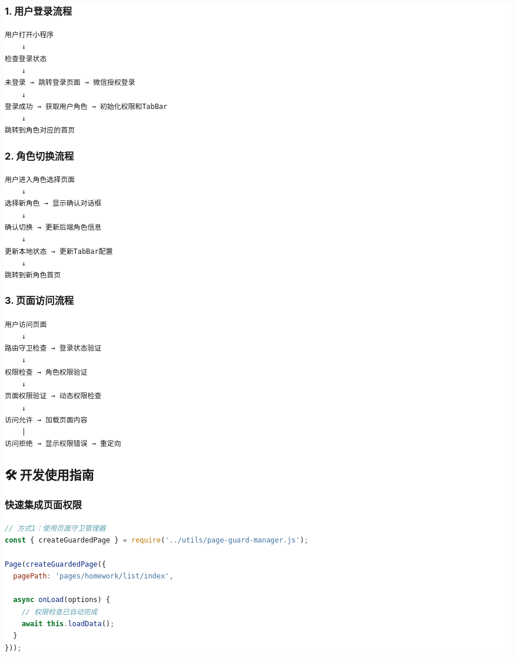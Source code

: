 ### 1. 用户登录流程
```
用户打开小程序
    ↓
检查登录状态
    ↓
未登录 → 跳转登录页面 → 微信授权登录
    ↓
登录成功 → 获取用户角色 → 初始化权限和TabBar
    ↓
跳转到角色对应的首页
```

### 2. 角色切换流程
```
用户进入角色选择页面
    ↓
选择新角色 → 显示确认对话框
    ↓
确认切换 → 更新后端角色信息
    ↓
更新本地状态 → 更新TabBar配置
    ↓
跳转到新角色首页
```

### 3. 页面访问流程
```
用户访问页面
    ↓
路由守卫检查 → 登录状态验证
    ↓
权限检查 → 角色权限验证
    ↓
页面权限验证 → 动态权限检查
    ↓
访问允许 → 加载页面内容
    |
访问拒绝 → 显示权限错误 → 重定向
```

## 🛠️ 开发使用指南

### 快速集成页面权限
```javascript
// 方式1：使用页面守卫管理器
const { createGuardedPage } = require('../utils/page-guard-manager.js');

Page(createGuardedPage({
  pagePath: 'pages/homework/list/index',
  
  async onLoad(options) {
    // 权限检查已自动完成
    await this.loadData();
  }
}));
```
